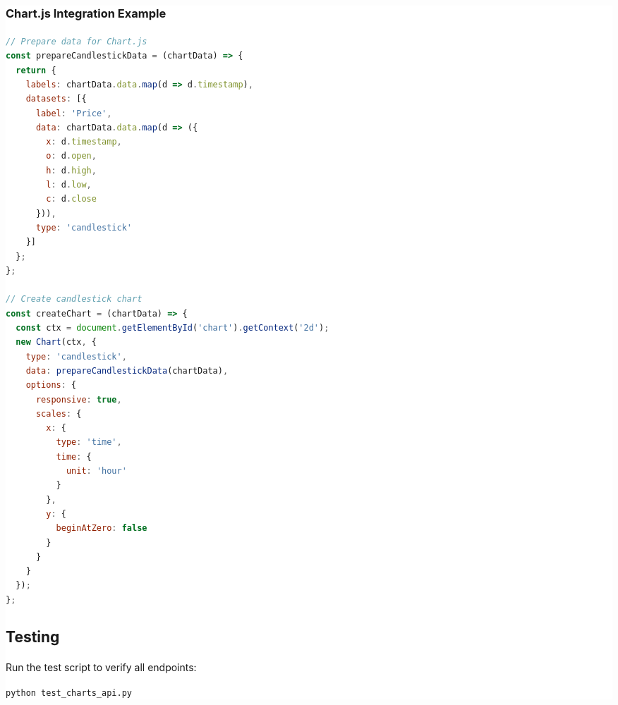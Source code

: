 ### Chart.js Integration Example

```javascript
// Prepare data for Chart.js
const prepareCandlestickData = (chartData) => {
  return {
    labels: chartData.data.map(d => d.timestamp),
    datasets: [{
      label: 'Price',
      data: chartData.data.map(d => ({
        x: d.timestamp,
        o: d.open,
        h: d.high,
        l: d.low,
        c: d.close
      })),
      type: 'candlestick'
    }]
  };
};

// Create candlestick chart
const createChart = (chartData) => {
  const ctx = document.getElementById('chart').getContext('2d');
  new Chart(ctx, {
    type: 'candlestick',
    data: prepareCandlestickData(chartData),
    options: {
      responsive: true,
      scales: {
        x: {
          type: 'time',
          time: {
            unit: 'hour'
          }
        },
        y: {
          beginAtZero: false
        }
      }
    }
  });
};
```

## Testing

Run the test script to verify all endpoints:

```bash
python test_charts_api.py
```
